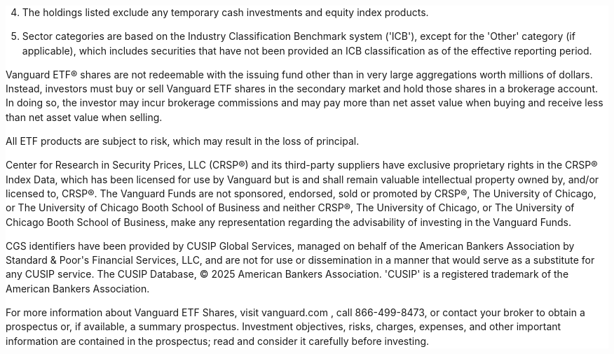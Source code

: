 4.  The holdings listed exclude any temporary cash investments and equity index products.

5.  Sector categories are based on the Industry Classification Benchmark system ('ICB'), except for the 'Other' category (if applicable), which includes securities that have not been provided an ICB classification as of the effective reporting period.

Vanguard ETF® shares are not redeemable with the issuing fund other than in very large aggregations worth millions of dollars. Instead, investors must buy or sell Vanguard ETF shares in the secondary market and hold those shares in a brokerage account. In doing so, the investor may incur brokerage commissions and may pay more than net asset value when buying and receive less than net asset value when selling.

All ETF products are subject to risk, which may result in the loss of principal.

Center for Research in Security Prices, LLC (CRSP®) and its third-party suppliers have exclusive proprietary rights in the CRSP® Index Data, which has been licensed for use by Vanguard but is and shall remain valuable intellectual property owned by, and/or licensed to, CRSP®. The Vanguard Funds are not sponsored, endorsed, sold or promoted by CRSP®, The University of Chicago, or The University of Chicago Booth School of Business and neither CRSP®, The University of Chicago, or The University of Chicago Booth School of Business, make any representation regarding the advisability of investing in the Vanguard Funds.

CGS identifiers have been provided by CUSIP Global Services, managed on behalf of the American Bankers Association by Standard &amp; Poor's Financial Services, LLC, and are not for use or dissemination in a manner that would serve as a substitute for any CUSIP service. The CUSIP Database, © 2025  American Bankers Association. 'CUSIP' is a registered trademark of the American Bankers Association.

For more information about Vanguard ETF Shares, visit   vanguard.com  , call 866-499-8473, or contact your broker to obtain a prospectus or, if available, a summary prospectus. Investment objectives, risks, charges, expenses, and other important information are contained in the prospectus; read and consider it carefully before investing.